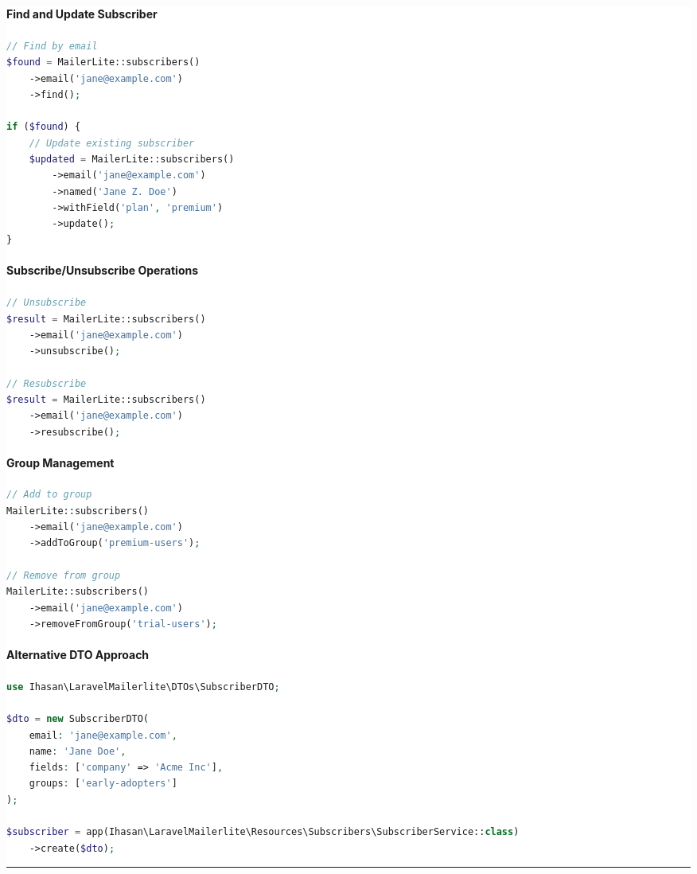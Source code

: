 #### Find and Update Subscriber
```php
// Find by email
$found = MailerLite::subscribers()
    ->email('jane@example.com')
    ->find();

if ($found) {
    // Update existing subscriber
    $updated = MailerLite::subscribers()
        ->email('jane@example.com')
        ->named('Jane Z. Doe')
        ->withField('plan', 'premium')
        ->update();
}
```

#### Subscribe/Unsubscribe Operations
```php
// Unsubscribe
$result = MailerLite::subscribers()
    ->email('jane@example.com')
    ->unsubscribe();

// Resubscribe
$result = MailerLite::subscribers()
    ->email('jane@example.com')
    ->resubscribe();
```

#### Group Management
```php
// Add to group
MailerLite::subscribers()
    ->email('jane@example.com')
    ->addToGroup('premium-users');

// Remove from group
MailerLite::subscribers()
    ->email('jane@example.com')
    ->removeFromGroup('trial-users');
```

#### Alternative DTO Approach
```php
use Ihasan\LaravelMailerlite\DTOs\SubscriberDTO;

$dto = new SubscriberDTO(
    email: 'jane@example.com',
    name: 'Jane Doe',
    fields: ['company' => 'Acme Inc'],
    groups: ['early-adopters']
);

$subscriber = app(Ihasan\LaravelMailerlite\Resources\Subscribers\SubscriberService::class)
    ->create($dto);
```

---